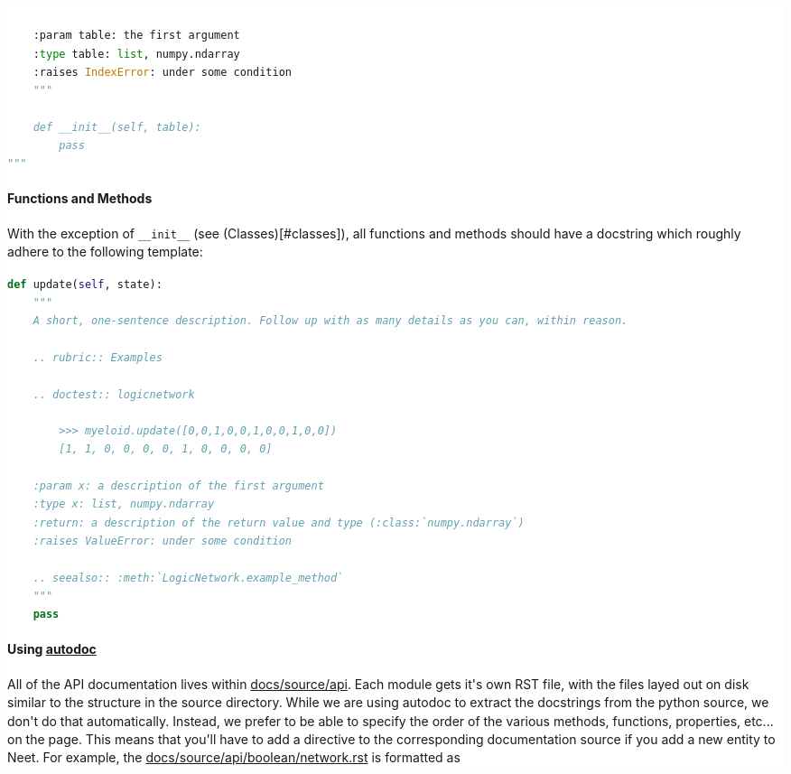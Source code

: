 ```python
    
    :param table: the first argument
    :type table: list, numpy.ndarray
    :raises IndexError: under some condition
    """
    
    def __init__(self, table):
        pass
"""
```

#### Functions and Methods

With the exception of `__init__` (see (Classes)[#classes]), all functions and methods should have
a docstring which roughly adhere to the following template:

```python
def update(self, state):
    """
    A short, one-sentence description. Follow up with as many details as you can, within reason.
    
    .. rubric:: Examples
    
    .. doctest:: logicnetwork
    
        >>> myeloid.update([0,0,1,0,0,1,0,0,1,0,0])
        [1, 1, 0, 0, 0, 0, 1, 0, 0, 0, 0]
    
    :param x: a description of the first argument
    :type x: list, numpy.ndarray
    :return: a description of the return value and type (:class:`numpy.ndarray`)
    :raises ValueError: under some condition
    
    .. seealso:: :meth:`LogicNetwork.example_method`
    """
    pass
```

#### Using [autodoc](https://www.sphinx-doc.org/en/master/usage/extensions/autodoc.html)

All of the API documentation lives within
[docs/source/api](https://github.com/ELIFE-ASU/Neet/tree/master/docs/source/api). Each module gets it's own
RST file, with the files layed out on disk similar to the structure in the source directory. While we are
using autodoc to extract the docstrings from the python source, we don't do that automatically. Instead, we
prefer to be able to specify the order of the various methods, functions, properties, etc... on the page. This
means that you'll have to add a directive to the corresponding documentation source if you add a new entity to
Neet. For example, the [docs/source/api/boolean/network.rst](https://github.com/ELIFE-ASU/Neet/blob/master/docs/source/api/boolean/network.rst) is formatted as

